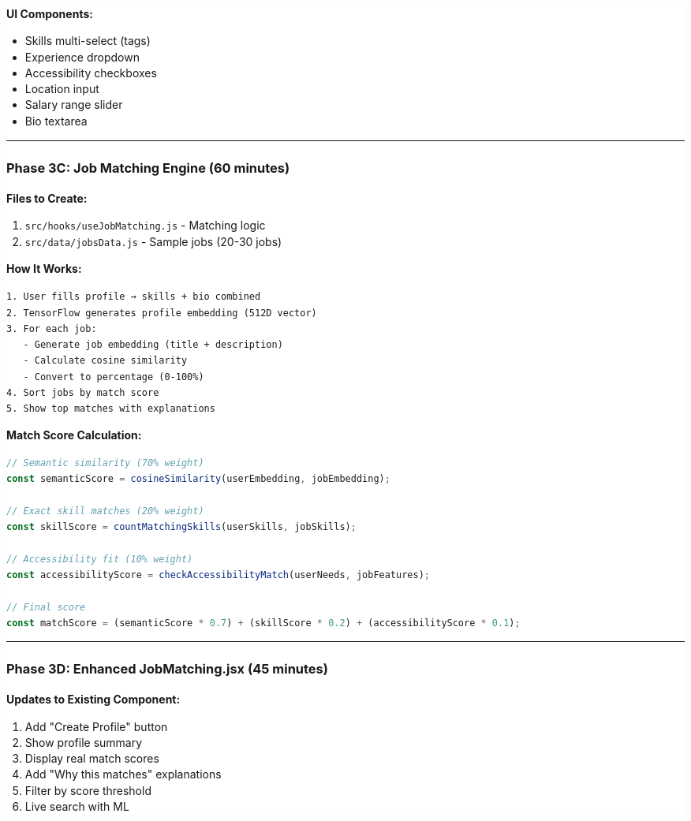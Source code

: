 **UI Components:**
- Skills multi-select (tags)
- Experience dropdown
- Accessibility checkboxes
- Location input
- Salary range slider
- Bio textarea

---

### **Phase 3C: Job Matching Engine** (60 minutes)

**Files to Create:**
1. `src/hooks/useJobMatching.js` - Matching logic
2. `src/data/jobsData.js` - Sample jobs (20-30 jobs)

**How It Works:**
```
1. User fills profile → skills + bio combined
2. TensorFlow generates profile embedding (512D vector)
3. For each job:
   - Generate job embedding (title + description)
   - Calculate cosine similarity
   - Convert to percentage (0-100%)
4. Sort jobs by match score
5. Show top matches with explanations
```

**Match Score Calculation:**
```javascript
// Semantic similarity (70% weight)
const semanticScore = cosineSimilarity(userEmbedding, jobEmbedding);

// Exact skill matches (20% weight)
const skillScore = countMatchingSkills(userSkills, jobSkills);

// Accessibility fit (10% weight)
const accessibilityScore = checkAccessibilityMatch(userNeeds, jobFeatures);

// Final score
const matchScore = (semanticScore * 0.7) + (skillScore * 0.2) + (accessibilityScore * 0.1);
```

---

### **Phase 3D: Enhanced JobMatching.jsx** (45 minutes)

**Updates to Existing Component:**
1. Add "Create Profile" button
2. Show profile summary
3. Display real match scores
4. Add "Why this matches" explanations
5. Filter by score threshold
6. Live search with ML
